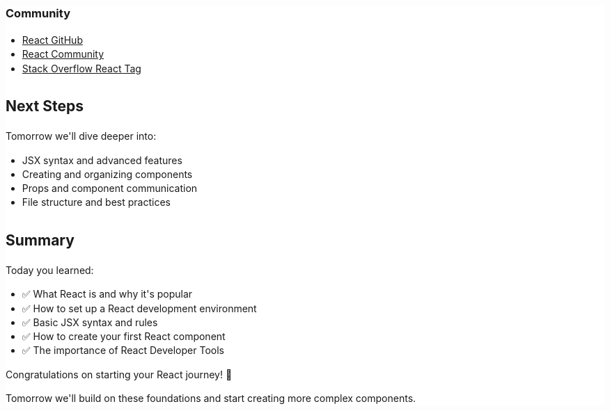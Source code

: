 ### Community
- [React GitHub](https://github.com/facebook/react)
- [React Community](https://reactcommunity.org/)
- [Stack Overflow React Tag](https://stackoverflow.com/questions/tagged/reactjs)

## Next Steps

Tomorrow we'll dive deeper into:
- JSX syntax and advanced features
- Creating and organizing components
- Props and component communication
- File structure and best practices

## Summary

Today you learned:
- ✅ What React is and why it's popular
- ✅ How to set up a React development environment
- ✅ Basic JSX syntax and rules
- ✅ How to create your first React component
- ✅ The importance of React Developer Tools

Congratulations on starting your React journey! 🎉

Tomorrow we'll build on these foundations and start creating more complex components.